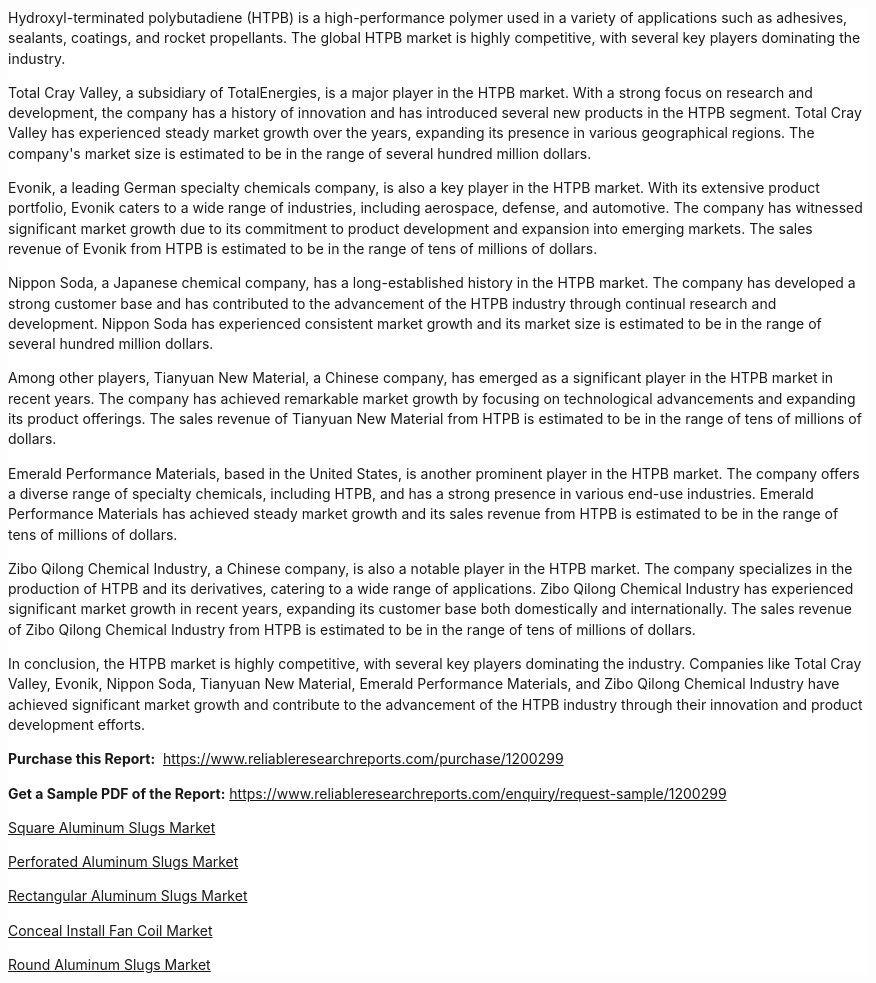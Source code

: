 <p><p>Hydroxyl-terminated polybutadiene (HTPB) is a high-performance polymer used in a variety of applications such as adhesives, sealants, coatings, and rocket propellants. The global HTPB market is highly competitive, with several key players dominating the industry.</p><p>Total Cray Valley, a subsidiary of TotalEnergies, is a major player in the HTPB market. With a strong focus on research and development, the company has a history of innovation and has introduced several new products in the HTPB segment. Total Cray Valley has experienced steady market growth over the years, expanding its presence in various geographical regions. The company's market size is estimated to be in the range of several hundred million dollars.</p><p>Evonik, a leading German specialty chemicals company, is also a key player in the HTPB market. With its extensive product portfolio, Evonik caters to a wide range of industries, including aerospace, defense, and automotive. The company has witnessed significant market growth due to its commitment to product development and expansion into emerging markets. The sales revenue of Evonik from HTPB is estimated to be in the range of tens of millions of dollars.</p><p>Nippon Soda, a Japanese chemical company, has a long-established history in the HTPB market. The company has developed a strong customer base and has contributed to the advancement of the HTPB industry through continual research and development. Nippon Soda has experienced consistent market growth and its market size is estimated to be in the range of several hundred million dollars.</p><p>Among other players, Tianyuan New Material, a Chinese company, has emerged as a significant player in the HTPB market in recent years. The company has achieved remarkable market growth by focusing on technological advancements and expanding its product offerings. The sales revenue of Tianyuan New Material from HTPB is estimated to be in the range of tens of millions of dollars.</p><p>Emerald Performance Materials, based in the United States, is another prominent player in the HTPB market. The company offers a diverse range of specialty chemicals, including HTPB, and has a strong presence in various end-use industries. Emerald Performance Materials has achieved steady market growth and its sales revenue from HTPB is estimated to be in the range of tens of millions of dollars.</p><p>Zibo Qilong Chemical Industry, a Chinese company, is also a notable player in the HTPB market. The company specializes in the production of HTPB and its derivatives, catering to a wide range of applications. Zibo Qilong Chemical Industry has experienced significant market growth in recent years, expanding its customer base both domestically and internationally. The sales revenue of Zibo Qilong Chemical Industry from HTPB is estimated to be in the range of tens of millions of dollars.</p><p>In conclusion, the HTPB market is highly competitive, with several key players dominating the industry. Companies like Total Cray Valley, Evonik, Nippon Soda, Tianyuan New Material, Emerald Performance Materials, and Zibo Qilong Chemical Industry have achieved significant market growth and contribute to the advancement of the HTPB industry through their innovation and product development efforts.</p></p>
<p><strong>Purchase this Report:</strong>&nbsp;&nbsp;<a href="https://www.reliableresearchreports.com/purchase/1200299">https://www.reliableresearchreports.com/purchase/1200299</a></p>
<p></p>
<p><strong>Get a Sample PDF of the Report:</strong>&nbsp;<a href="https://www.reliableresearchreports.com/enquiry/request-sample/1200299">https://www.reliableresearchreports.com/enquiry/request-sample/1200299</a></p>
<p><p><a href="https://github.com/Chiragrp25/Market-Research-Report-List-2/blob/main/square-aluminum-slugs-market.md">Square Aluminum Slugs Market</a></p><p><a href="https://github.com/Chiragrp26/Market-Research-Report-List-2/blob/main/perforated-aluminum-slugs-market.md">Perforated Aluminum Slugs Market</a></p><p><a href="https://github.com/santosh758595/Market-Research-Report-List-2/blob/main/rectangular-aluminum-slugs-market.md">Rectangular Aluminum Slugs Market</a></p><p><a href="https://github.com/Chiragrp24/Market-Research-Report-List-2/blob/main/conceal-install-fan-coil-market.md">Conceal Install Fan Coil Market</a></p><p><a href="https://github.com/YashRP12/Market-Research-Report-List-2/blob/main/round-aluminum-slugs-market.md">Round Aluminum Slugs Market</a></p></p>